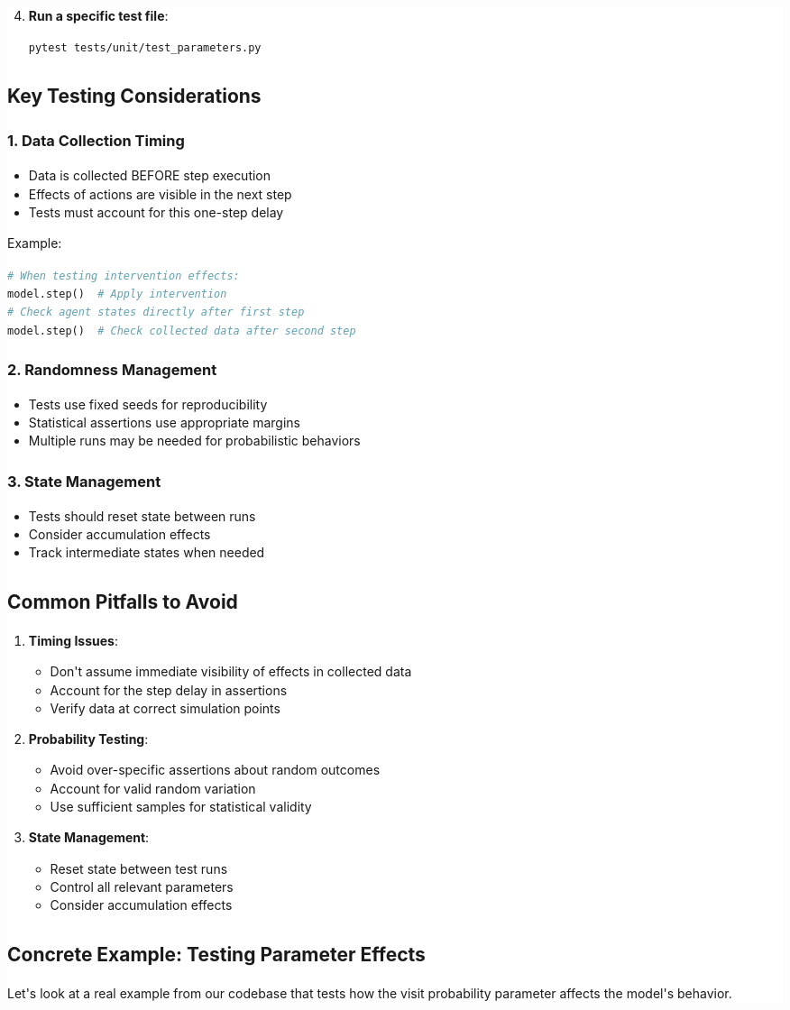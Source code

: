 4. **Run a specific test file**:
   ```bash
   pytest tests/unit/test_parameters.py
   ```

## Key Testing Considerations

### 1. Data Collection Timing
- Data is collected BEFORE step execution
- Effects of actions are visible in the next step
- Tests must account for this one-step delay

Example:
```python
# When testing intervention effects:
model.step()  # Apply intervention
# Check agent states directly after first step
model.step()  # Check collected data after second step
```

### 2. Randomness Management
- Tests use fixed seeds for reproducibility
- Statistical assertions use appropriate margins
- Multiple runs may be needed for probabilistic behaviors

### 3. State Management
- Tests should reset state between runs
- Consider accumulation effects
- Track intermediate states when needed

## Common Pitfalls to Avoid

1. **Timing Issues**:
   - Don't assume immediate visibility of effects in collected data
   - Account for the step delay in assertions
   - Verify data at correct simulation points

2. **Probability Testing**:
   - Avoid over-specific assertions about random outcomes
   - Account for valid random variation
   - Use sufficient samples for statistical validity

3. **State Management**:
   - Reset state between test runs
   - Control all relevant parameters
   - Consider accumulation effects

## Concrete Example: Testing Parameter Effects

Let's look at a real example from our codebase that tests how the visit probability parameter affects the model's behavior.
